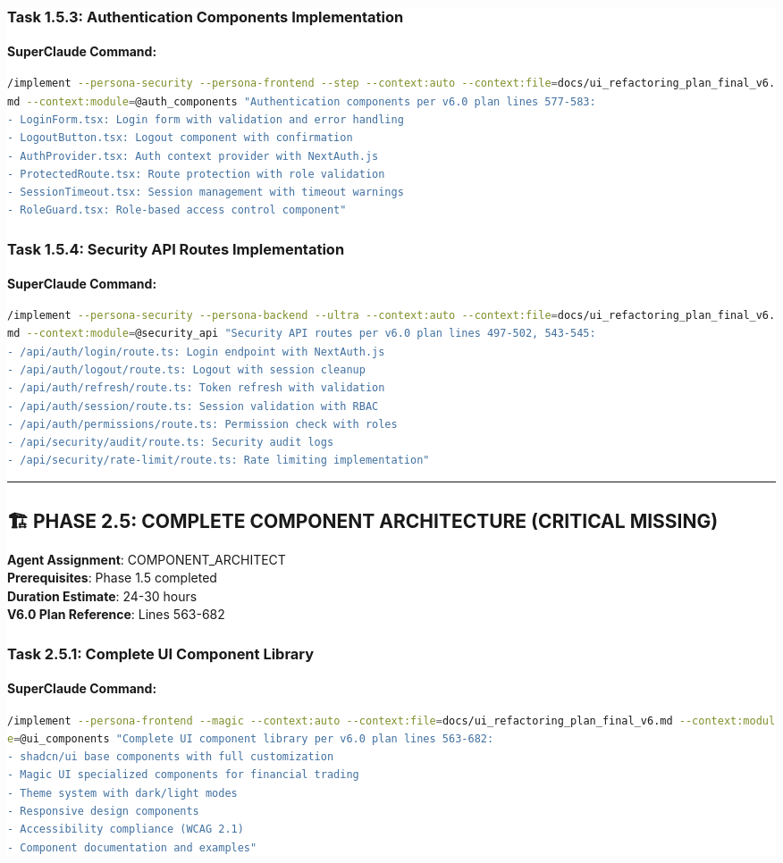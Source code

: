 ### Task 1.5.3: Authentication Components Implementation
**SuperClaude Command:**
```bash
/implement --persona-security --persona-frontend --step --context:auto --context:file=docs/ui_refactoring_plan_final_v6.md --context:module=@auth_components "Authentication components per v6.0 plan lines 577-583:
- LoginForm.tsx: Login form with validation and error handling
- LogoutButton.tsx: Logout component with confirmation
- AuthProvider.tsx: Auth context provider with NextAuth.js
- ProtectedRoute.tsx: Route protection with role validation
- SessionTimeout.tsx: Session management with timeout warnings
- RoleGuard.tsx: Role-based access control component"
```

### Task 1.5.4: Security API Routes Implementation
**SuperClaude Command:**
```bash
/implement --persona-security --persona-backend --ultra --context:auto --context:file=docs/ui_refactoring_plan_final_v6.md --context:module=@security_api "Security API routes per v6.0 plan lines 497-502, 543-545:
- /api/auth/login/route.ts: Login endpoint with NextAuth.js
- /api/auth/logout/route.ts: Logout with session cleanup
- /api/auth/refresh/route.ts: Token refresh with validation
- /api/auth/session/route.ts: Session validation with RBAC
- /api/auth/permissions/route.ts: Permission check with roles
- /api/security/audit/route.ts: Security audit logs
- /api/security/rate-limit/route.ts: Rate limiting implementation"
```

---

## 🏗️ PHASE 2.5: COMPLETE COMPONENT ARCHITECTURE (CRITICAL MISSING)

**Agent Assignment**: COMPONENT_ARCHITECT  
**Prerequisites**: Phase 1.5 completed  
**Duration Estimate**: 24-30 hours  
**V6.0 Plan Reference**: Lines 563-682

### Task 2.5.1: Complete UI Component Library
**SuperClaude Command:**
```bash
/implement --persona-frontend --magic --context:auto --context:file=docs/ui_refactoring_plan_final_v6.md --context:module=@ui_components "Complete UI component library per v6.0 plan lines 563-682:
- shadcn/ui base components with full customization
- Magic UI specialized components for financial trading
- Theme system with dark/light modes
- Responsive design components
- Accessibility compliance (WCAG 2.1)
- Component documentation and examples"
```
